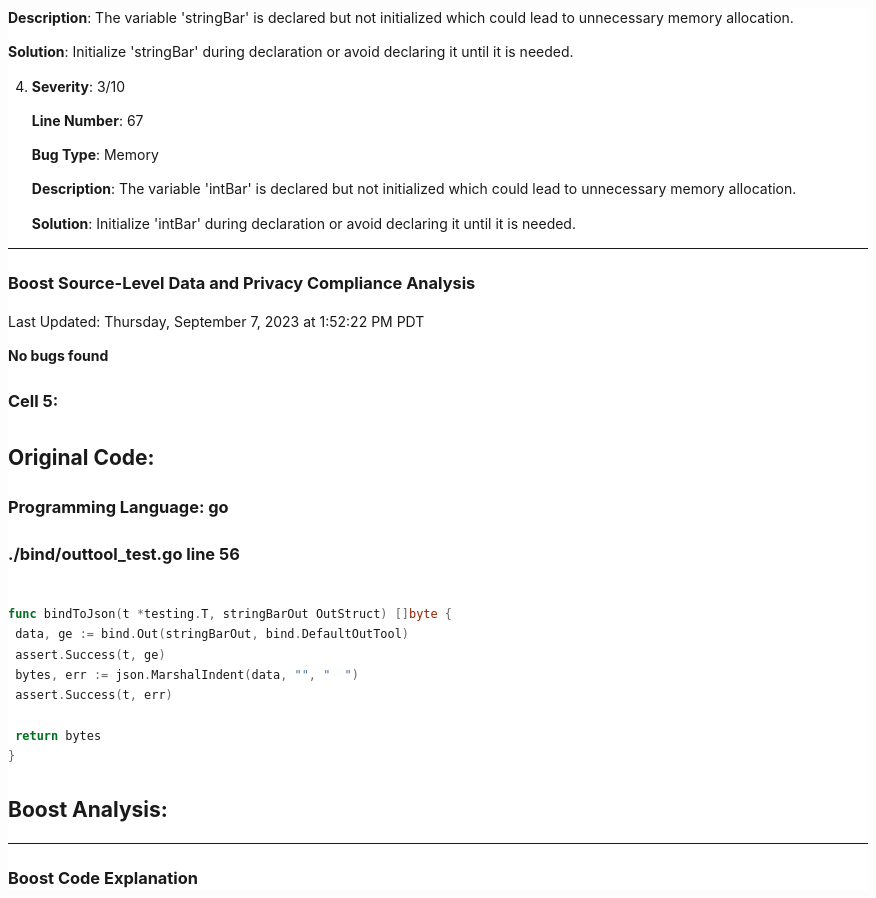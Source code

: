    **Description**: The variable 'stringBar' is declared but not initialized which could lead to unnecessary memory allocation.

   **Solution**: Initialize 'stringBar' during declaration or avoid declaring it until it is needed.


4. **Severity**: 3/10

   **Line Number**: 67

   **Bug Type**: Memory

   **Description**: The variable 'intBar' is declared but not initialized which could lead to unnecessary memory allocation.

   **Solution**: Initialize 'intBar' during declaration or avoid declaring it until it is needed.






---

### Boost Source-Level Data and Privacy Compliance Analysis

Last Updated: Thursday, September 7, 2023 at 1:52:22 PM PDT

**No bugs found**


### Cell 5:
## Original Code:

### Programming Language: go
### ./bind/outtool_test.go line 56

```go

func bindToJson(t *testing.T, stringBarOut OutStruct) []byte {
 data, ge := bind.Out(stringBarOut, bind.DefaultOutTool)
 assert.Success(t, ge)
 bytes, err := json.MarshalIndent(data, "", "  ")
 assert.Success(t, err)

 return bytes
}

```
## Boost Analysis:



---

### Boost Code Explanation
